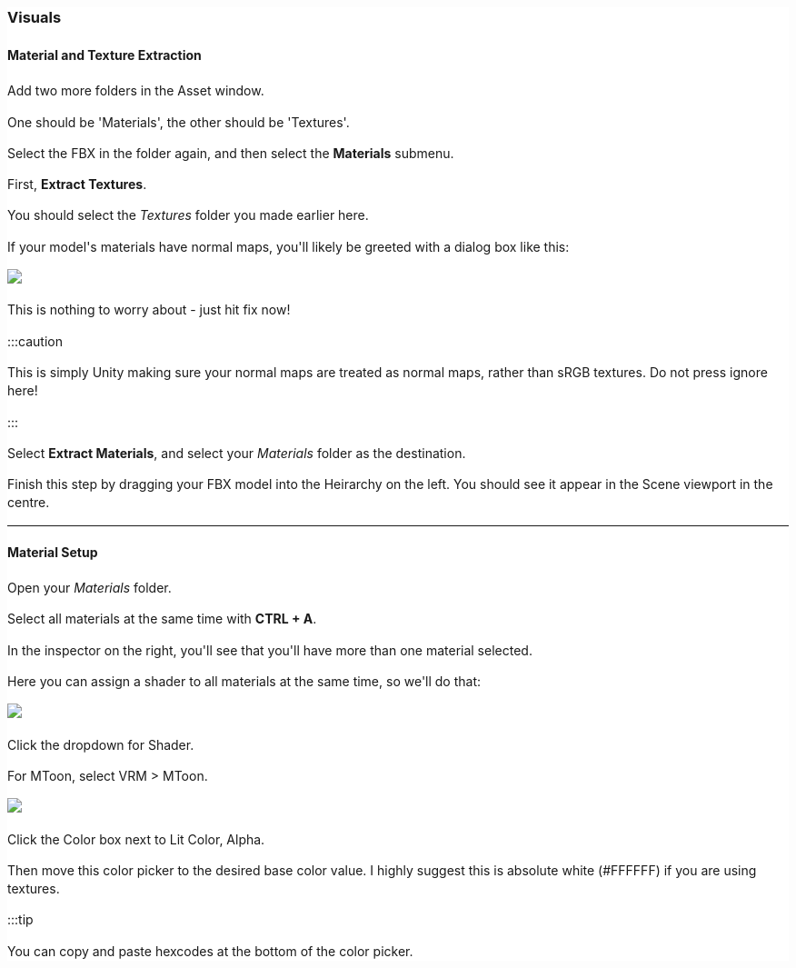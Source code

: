 ### Visuals

#### Material and Texture Extraction

Add two more folders in the Asset window.

One should be 'Materials', the other should be 'Textures'.

Select the FBX in the folder again, and then select the **Materials** submenu.

First, **Extract Textures**.

You should select the *Textures* folder you made earlier here.

If your model's materials have normal maps, you'll likely be greeted with a dialog box like this:

![](https://i.imgur.com/6rnoSXI.png)

This is nothing to worry about - just hit fix now! 

:::caution 

This is simply Unity making sure your normal maps are treated as normal maps, rather than sRGB textures. Do not press ignore here!

:::


Select **Extract Materials**, and select your *Materials* folder as the destination.

Finish this step by dragging your FBX model into the Heirarchy on the left.
You should see it appear in the Scene viewport in the centre.

---

#### Material Setup

Open your *Materials* folder.

Select all materials at the same time with **CTRL + A**.

In the inspector on the right, you'll see that you'll have more than one material selected.

Here you can assign a shader to all materials at the same time, so we'll do that:

![](https://i.imgur.com/TP5NAqC.png)

Click the dropdown for Shader.

For MToon, select VRM > MToon.

![](https://i.imgur.com/xux8JtZ.png)

Click the Color box next to Lit Color, Alpha.

Then move this color picker to the desired base color value. 
I highly suggest this is absolute white (#FFFFFF) if you are using textures.

:::tip

You can copy and paste hexcodes at the bottom of the color picker.
